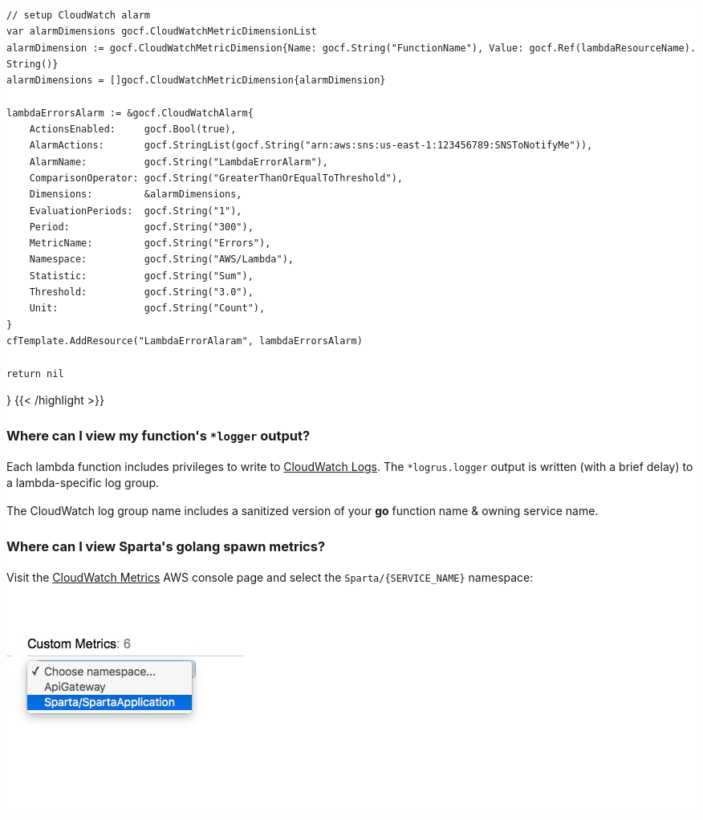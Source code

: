 	// setup CloudWatch alarm
	var alarmDimensions gocf.CloudWatchMetricDimensionList
	alarmDimension := gocf.CloudWatchMetricDimension{Name: gocf.String("FunctionName"), Value: gocf.Ref(lambdaResourceName).String()}
	alarmDimensions = []gocf.CloudWatchMetricDimension{alarmDimension}

	lambdaErrorsAlarm := &gocf.CloudWatchAlarm{
		ActionsEnabled:     gocf.Bool(true),
		AlarmActions:       gocf.StringList(gocf.String("arn:aws:sns:us-east-1:123456789:SNSToNotifyMe")),
		AlarmName:          gocf.String("LambdaErrorAlarm"),
		ComparisonOperator: gocf.String("GreaterThanOrEqualToThreshold"),
		Dimensions:         &alarmDimensions,
		EvaluationPeriods:  gocf.String("1"),
		Period:             gocf.String("300"),
		MetricName:         gocf.String("Errors"),
		Namespace:          gocf.String("AWS/Lambda"),
		Statistic:          gocf.String("Sum"),
		Threshold:          gocf.String("3.0"),
		Unit:               gocf.String("Count"),
	}
	cfTemplate.AddResource("LambdaErrorAlaram", lambdaErrorsAlarm)

	return nil
}
{{< /highlight >}}


### Where can I view my function's `*logger` output?

Each lambda function includes privileges to write to [CloudWatch Logs](https://console.aws.amazon.com/cloudwatch/home).  The `*logrus.logger` output is written (with a brief delay) to a lambda-specific log group.

The CloudWatch log group name includes a sanitized version of your **go** function name & owning service name.

### Where can I view Sparta's golang spawn metrics?

Visit the [CloudWatch Metrics](https://aws.amazon.com/cloudwatch/) AWS console page and select the `Sparta/{SERVICE_NAME}` namespace:

![CloudWatch](/images/faq/CloudWatch_Management_Console.jpg)
